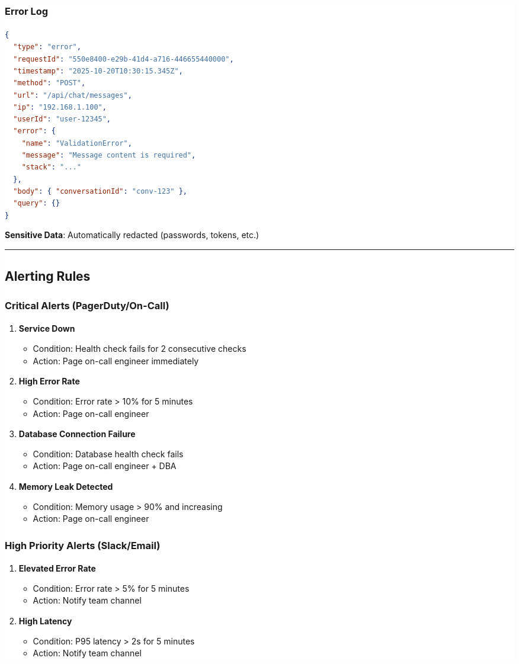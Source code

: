 ### Error Log

```json
{
  "type": "error",
  "requestId": "550e8400-e29b-41d4-a716-446655440000",
  "timestamp": "2025-10-20T10:30:15.345Z",
  "method": "POST",
  "url": "/api/chat/messages",
  "ip": "192.168.1.100",
  "userId": "user-12345",
  "error": {
    "name": "ValidationError",
    "message": "Message content is required",
    "stack": "..." 
  },
  "body": { "conversationId": "conv-123" },
  "query": {}
}
```

**Sensitive Data**: Automatically redacted (passwords, tokens, etc.)

---

## Alerting Rules

### Critical Alerts (PagerDuty/On-Call)

1. **Service Down**
   - Condition: Health check fails for 2 consecutive checks
   - Action: Page on-call engineer immediately
   
2. **High Error Rate**
   - Condition: Error rate > 10% for 5 minutes
   - Action: Page on-call engineer
   
3. **Database Connection Failure**
   - Condition: Database health check fails
   - Action: Page on-call engineer + DBA
   
4. **Memory Leak Detected**
   - Condition: Memory usage > 90% and increasing
   - Action: Page on-call engineer

### High Priority Alerts (Slack/Email)

1. **Elevated Error Rate**
   - Condition: Error rate > 5% for 5 minutes
   - Action: Notify team channel
   
2. **High Latency**
   - Condition: P95 latency > 2s for 5 minutes
   - Action: Notify team channel
   